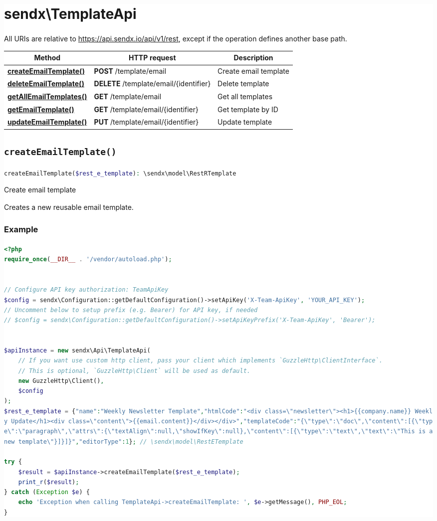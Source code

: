 # sendx\TemplateApi

All URIs are relative to https://api.sendx.io/api/v1/rest, except if the operation defines another base path.

| Method | HTTP request | Description |
| ------------- | ------------- | ------------- |
| [**createEmailTemplate()**](TemplateApi.md#createEmailTemplate) | **POST** /template/email | Create email template |
| [**deleteEmailTemplate()**](TemplateApi.md#deleteEmailTemplate) | **DELETE** /template/email/{identifier} | Delete template |
| [**getAllEmailTemplates()**](TemplateApi.md#getAllEmailTemplates) | **GET** /template/email | Get all templates |
| [**getEmailTemplate()**](TemplateApi.md#getEmailTemplate) | **GET** /template/email/{identifier} | Get template by ID |
| [**updateEmailTemplate()**](TemplateApi.md#updateEmailTemplate) | **PUT** /template/email/{identifier} | Update template |


## `createEmailTemplate()`

```php
createEmailTemplate($rest_e_template): \sendx\model\RestRTemplate
```

Create email template

Creates a new reusable email template.

### Example

```php
<?php
require_once(__DIR__ . '/vendor/autoload.php');


// Configure API key authorization: TeamApiKey
$config = sendx\Configuration::getDefaultConfiguration()->setApiKey('X-Team-ApiKey', 'YOUR_API_KEY');
// Uncomment below to setup prefix (e.g. Bearer) for API key, if needed
// $config = sendx\Configuration::getDefaultConfiguration()->setApiKeyPrefix('X-Team-ApiKey', 'Bearer');


$apiInstance = new sendx\Api\TemplateApi(
    // If you want use custom http client, pass your client which implements `GuzzleHttp\ClientInterface`.
    // This is optional, `GuzzleHttp\Client` will be used as default.
    new GuzzleHttp\Client(),
    $config
);
$rest_e_template = {"name":"Weekly Newsletter Template","htmlCode":"<div class=\"newsletter\"><h1>{{company.name}} Weekly Update</h1><div class=\"content\">{{email.content}}</div></div>","templateCode":"{\"type\":\"doc\",\"content\":[{\"type\":\"paragraph\",\"attrs\":{\"textAlign\":null,\"showIfKey\":null},\"content\":[{\"type\":\"text\",\"text\":\"This is a new template\"}]}]}","editorType":1}; // \sendx\model\RestETemplate

try {
    $result = $apiInstance->createEmailTemplate($rest_e_template);
    print_r($result);
} catch (Exception $e) {
    echo 'Exception when calling TemplateApi->createEmailTemplate: ', $e->getMessage(), PHP_EOL;
}
```
